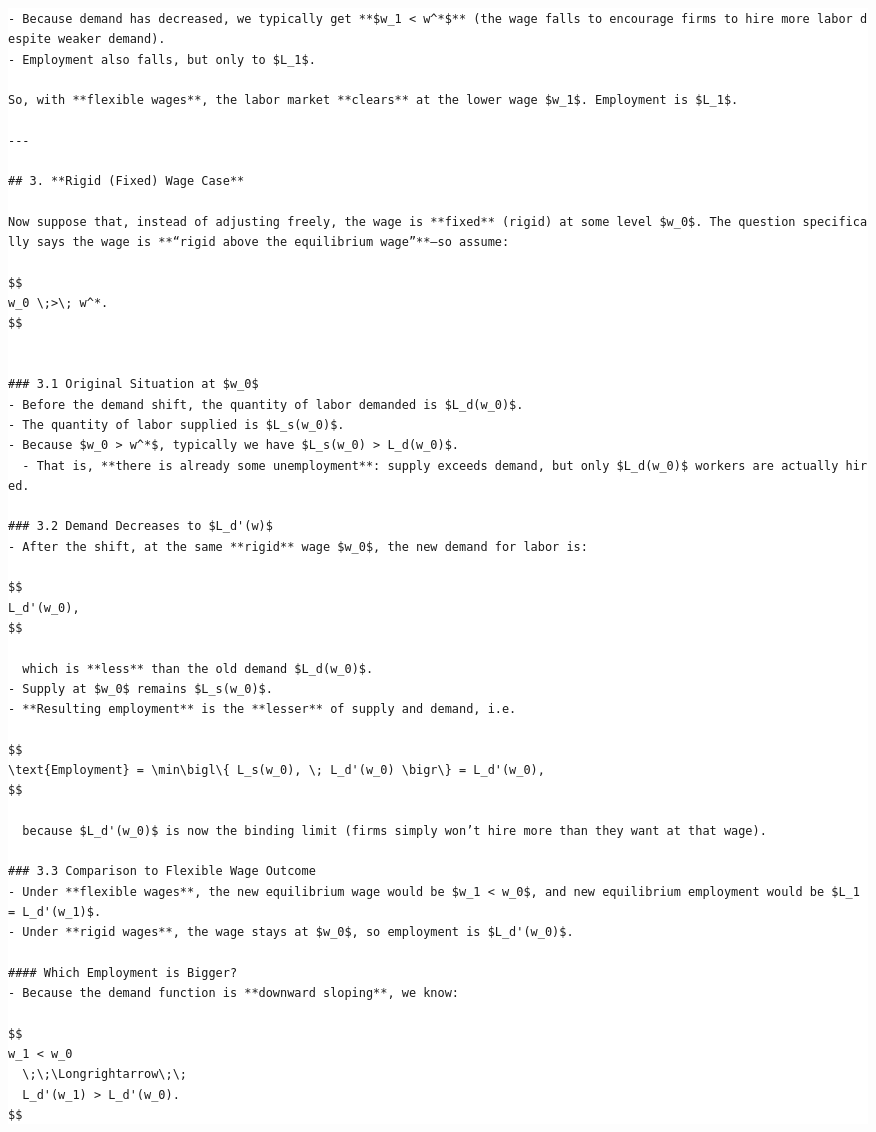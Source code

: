 	- Because demand has decreased, we typically get **$w_1 < w^*$** (the wage falls to encourage firms to hire more labor despite weaker demand).  
	- Employment also falls, but only to $L_1$. 
	
	So, with **flexible wages**, the labor market **clears** at the lower wage $w_1$. Employment is $L_1$.
	
	---
	
	## 3. **Rigid (Fixed) Wage Case**
	
	Now suppose that, instead of adjusting freely, the wage is **fixed** (rigid) at some level $w_0$. The question specifically says the wage is **“rigid above the equilibrium wage”**—so assume:
	
	$$
	w_0 \;>\; w^*.
	$$
	
	
	### 3.1 Original Situation at $w_0$
	- Before the demand shift, the quantity of labor demanded is $L_d(w_0)$.  
	- The quantity of labor supplied is $L_s(w_0)$.  
	- Because $w_0 > w^*$, typically we have $L_s(w_0) > L_d(w_0)$.  
	  - That is, **there is already some unemployment**: supply exceeds demand, but only $L_d(w_0)$ workers are actually hired.
	
	### 3.2 Demand Decreases to $L_d'(w)$
	- After the shift, at the same **rigid** wage $w_0$, the new demand for labor is:
	  
	$$
	L_d'(w_0),
	$$
	
	  which is **less** than the old demand $L_d(w_0)$.  
	- Supply at $w_0$ remains $L_s(w_0)$.  
	- **Resulting employment** is the **lesser** of supply and demand, i.e.  
	  
	$$
	\text{Employment} = \min\bigl\{ L_s(w_0), \; L_d'(w_0) \bigr\} = L_d'(w_0),
	$$
	
	  because $L_d'(w_0)$ is now the binding limit (firms simply won’t hire more than they want at that wage).
	
	### 3.3 Comparison to Flexible Wage Outcome
	- Under **flexible wages**, the new equilibrium wage would be $w_1 < w_0$, and new equilibrium employment would be $L_1 = L_d'(w_1)$.  
	- Under **rigid wages**, the wage stays at $w_0$, so employment is $L_d'(w_0)$.
	
	#### Which Employment is Bigger?
	- Because the demand function is **downward sloping**, we know:
	  
	$$
	w_1 < w_0 
	  \;\;\Longrightarrow\;\;
	  L_d'(w_1) > L_d'(w_0).
	$$
	